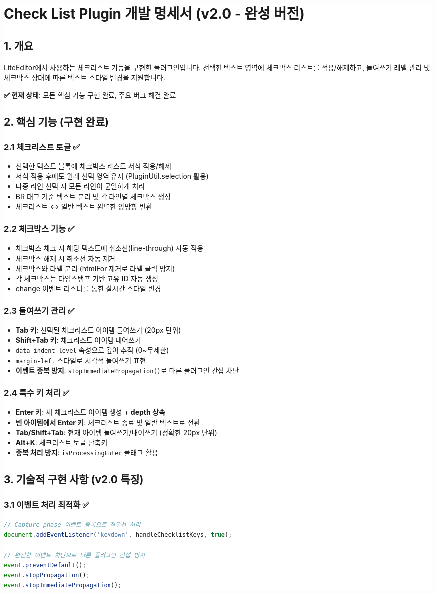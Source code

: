 # Check List Plugin 개발 명세서 (v2.0 - 완성 버전)

## 1. 개요

LiteEditor에서 사용하는 체크리스트 기능을 구현한 플러그인입니다. 선택한 텍스트 영역에 체크박스 리스트를 적용/해제하고, 들여쓰기 레벨 관리 및 체크박스 상태에 따른 텍스트 스타일 변경을 지원합니다.

**✅ 현재 상태**: 모든 핵심 기능 구현 완료, 주요 버그 해결 완료

## 2. 핵심 기능 (구현 완료)

### 2.1 체크리스트 토글 ✅
- 선택한 텍스트 블록에 체크박스 리스트 서식 적용/해제
- 서식 적용 후에도 원래 선택 영역 유지 (PluginUtil.selection 활용)
- 다중 라인 선택 시 모든 라인이 균일하게 처리
- BR 태그 기준 텍스트 분리 및 각 라인별 체크박스 생성
- 체크리스트 ↔ 일반 텍스트 완벽한 양방향 변환

### 2.2 체크박스 기능 ✅
- 체크박스 체크 시 해당 텍스트에 취소선(line-through) 자동 적용
- 체크박스 해제 시 취소선 자동 제거
- 체크박스와 라벨 분리 (htmlFor 제거로 라벨 클릭 방지)
- 각 체크박스는 타임스탬프 기반 고유 ID 자동 생성
- change 이벤트 리스너를 통한 실시간 스타일 변경

### 2.3 들여쓰기 관리 ✅
- **Tab 키**: 선택된 체크리스트 아이템 들여쓰기 (20px 단위)
- **Shift+Tab 키**: 체크리스트 아이템 내어쓰기
- `data-indent-level` 속성으로 깊이 추적 (0~무제한)
- `margin-left` 스타일로 시각적 들여쓰기 표현
- **이벤트 중복 방지**: `stopImmediatePropagation()`로 다른 플러그인 간섭 차단

### 2.4 특수 키 처리 ✅
- **Enter 키**: 새 체크리스트 아이템 생성 + **depth 상속**
- **빈 아이템에서 Enter 키**: 체크리스트 종료 및 일반 텍스트로 전환
- **Tab/Shift+Tab**: 현재 아이템 들여쓰기/내어쓰기 (정확한 20px 단위)
- **Alt+K**: 체크리스트 토글 단축키
- **중복 처리 방지**: `isProcessingEnter` 플래그 활용

## 3. 기술적 구현 사항 (v2.0 특징)

### 3.1 이벤트 처리 최적화 ✅
```javascript
// Capture phase 이벤트 등록으로 최우선 처리
document.addEventListener('keydown', handleChecklistKeys, true);

// 완전한 이벤트 차단으로 다른 플러그인 간섭 방지
event.preventDefault();
event.stopPropagation();
event.stopImmediatePropagation();
```
